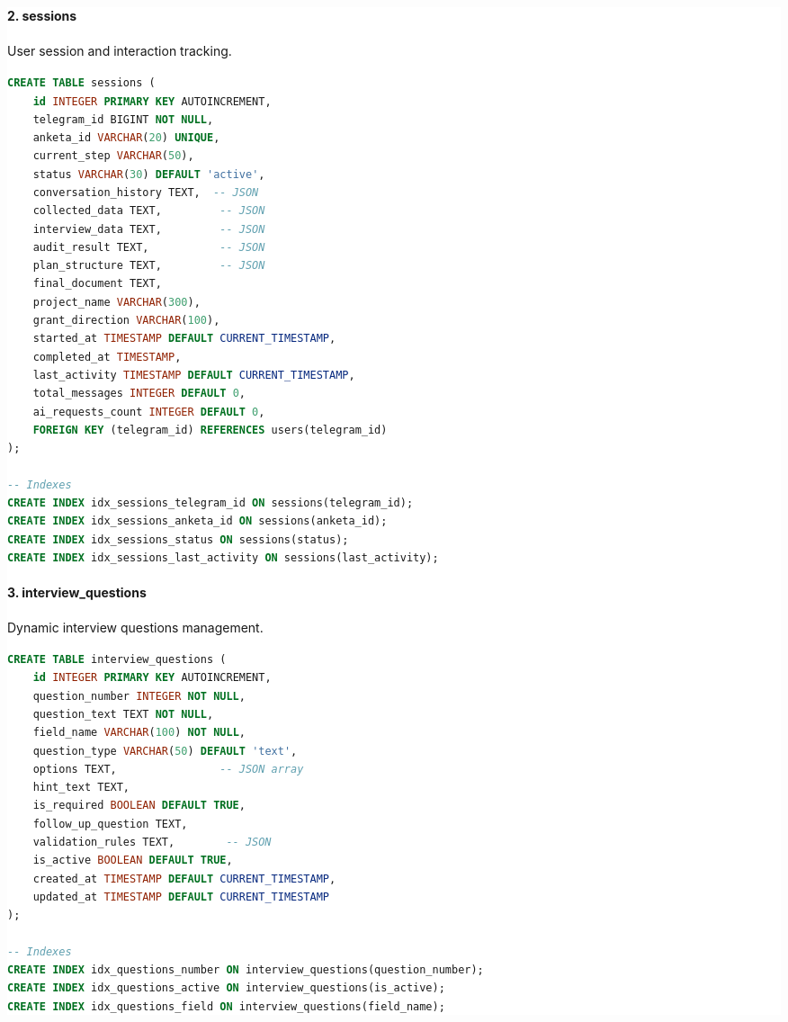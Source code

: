 #### 2. sessions
User session and interaction tracking.

```sql
CREATE TABLE sessions (
    id INTEGER PRIMARY KEY AUTOINCREMENT,
    telegram_id BIGINT NOT NULL,
    anketa_id VARCHAR(20) UNIQUE,
    current_step VARCHAR(50),
    status VARCHAR(30) DEFAULT 'active',
    conversation_history TEXT,  -- JSON
    collected_data TEXT,         -- JSON
    interview_data TEXT,         -- JSON
    audit_result TEXT,           -- JSON
    plan_structure TEXT,         -- JSON
    final_document TEXT,
    project_name VARCHAR(300),
    grant_direction VARCHAR(100),
    started_at TIMESTAMP DEFAULT CURRENT_TIMESTAMP,
    completed_at TIMESTAMP,
    last_activity TIMESTAMP DEFAULT CURRENT_TIMESTAMP,
    total_messages INTEGER DEFAULT 0,
    ai_requests_count INTEGER DEFAULT 0,
    FOREIGN KEY (telegram_id) REFERENCES users(telegram_id)
);

-- Indexes
CREATE INDEX idx_sessions_telegram_id ON sessions(telegram_id);
CREATE INDEX idx_sessions_anketa_id ON sessions(anketa_id);
CREATE INDEX idx_sessions_status ON sessions(status);
CREATE INDEX idx_sessions_last_activity ON sessions(last_activity);
```

#### 3. interview_questions
Dynamic interview questions management.

```sql
CREATE TABLE interview_questions (
    id INTEGER PRIMARY KEY AUTOINCREMENT,
    question_number INTEGER NOT NULL,
    question_text TEXT NOT NULL,
    field_name VARCHAR(100) NOT NULL,
    question_type VARCHAR(50) DEFAULT 'text',
    options TEXT,                -- JSON array
    hint_text TEXT,
    is_required BOOLEAN DEFAULT TRUE,
    follow_up_question TEXT,
    validation_rules TEXT,        -- JSON
    is_active BOOLEAN DEFAULT TRUE,
    created_at TIMESTAMP DEFAULT CURRENT_TIMESTAMP,
    updated_at TIMESTAMP DEFAULT CURRENT_TIMESTAMP
);

-- Indexes
CREATE INDEX idx_questions_number ON interview_questions(question_number);
CREATE INDEX idx_questions_active ON interview_questions(is_active);
CREATE INDEX idx_questions_field ON interview_questions(field_name);
```
